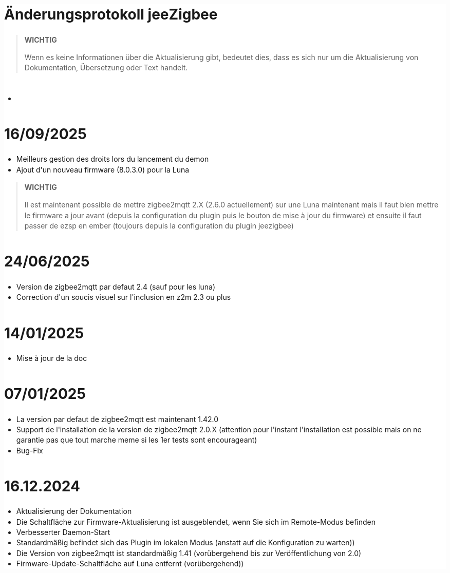 # Änderungsprotokoll jeeZigbee

>**WICHTIG**
>
>Wenn es keine Informationen über die Aktualisierung gibt, bedeutet dies, dass es sich nur um die Aktualisierung von Dokumentation, Übersetzung oder Text handelt.

# 

- 

# 16/09/2025

- Meilleurs gestion des droits lors du lancement du demon
- Ajout d'un nouveau firmware (8.0.3.0) pour la Luna

>**WICHTIG**
>
>Il est maintenant possible de mettre zigbee2mqtt 2.X (2.6.0 actuellement) sur une Luna maintenant mais il faut bien mettre le firmware a jour avant (depuis la configuration du plugin puis le bouton de mise à jour du firmware) et ensuite il faut passer de ezsp en ember (toujours depuis la configuration du plugin jeezigbee)

# 24/06/2025

- Version de zigbee2mqtt par defaut 2.4 (sauf pour les luna)
- Correction d'un soucis visuel sur l'inclusion en z2m 2.3 ou plus

# 14/01/2025

- Mise à jour de la doc

# 07/01/2025

- La version par defaut de zigbee2mqtt est maintenant 1.42.0
- Support de l'installation de la version de zigbee2mqtt 2.0.X (attention pour l'instant l'installation est possible mais on ne garantie pas que tout marche meme si les 1er tests sont encourageant)
- Bug-Fix

# 16.12.2024

- Aktualisierung der Dokumentation
- Die Schaltfläche zur Firmware-Aktualisierung ist ausgeblendet, wenn Sie sich im Remote-Modus befinden
- Verbesserter Daemon-Start
- Standardmäßig befindet sich das Plugin im lokalen Modus (anstatt auf die Konfiguration zu warten))
- Die Version von zigbee2mqtt ist standardmäßig 1.41 (vorübergehend bis zur Veröffentlichung von 2.0)
- Firmware-Update-Schaltfläche auf Luna entfernt (vorübergehend))
